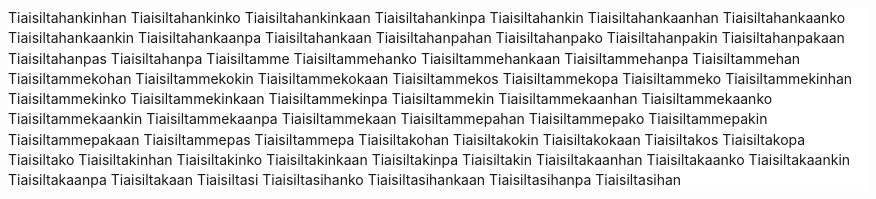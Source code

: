 Tiaisiltahankinhan
Tiaisiltahankinko
Tiaisiltahankinkaan
Tiaisiltahankinpa
Tiaisiltahankin
Tiaisiltahankaanhan
Tiaisiltahankaanko
Tiaisiltahankaankin
Tiaisiltahankaanpa
Tiaisiltahankaan
Tiaisiltahanpahan
Tiaisiltahanpako
Tiaisiltahanpakin
Tiaisiltahanpakaan
Tiaisiltahanpas
Tiaisiltahanpa
Tiaisiltamme
Tiaisiltammehanko
Tiaisiltammehankaan
Tiaisiltammehanpa
Tiaisiltammehan
Tiaisiltammekohan
Tiaisiltammekokin
Tiaisiltammekokaan
Tiaisiltammekos
Tiaisiltammekopa
Tiaisiltammeko
Tiaisiltammekinhan
Tiaisiltammekinko
Tiaisiltammekinkaan
Tiaisiltammekinpa
Tiaisiltammekin
Tiaisiltammekaanhan
Tiaisiltammekaanko
Tiaisiltammekaankin
Tiaisiltammekaanpa
Tiaisiltammekaan
Tiaisiltammepahan
Tiaisiltammepako
Tiaisiltammepakin
Tiaisiltammepakaan
Tiaisiltammepas
Tiaisiltammepa
Tiaisiltakohan
Tiaisiltakokin
Tiaisiltakokaan
Tiaisiltakos
Tiaisiltakopa
Tiaisiltako
Tiaisiltakinhan
Tiaisiltakinko
Tiaisiltakinkaan
Tiaisiltakinpa
Tiaisiltakin
Tiaisiltakaanhan
Tiaisiltakaanko
Tiaisiltakaankin
Tiaisiltakaanpa
Tiaisiltakaan
Tiaisiltasi
Tiaisiltasihanko
Tiaisiltasihankaan
Tiaisiltasihanpa
Tiaisiltasihan